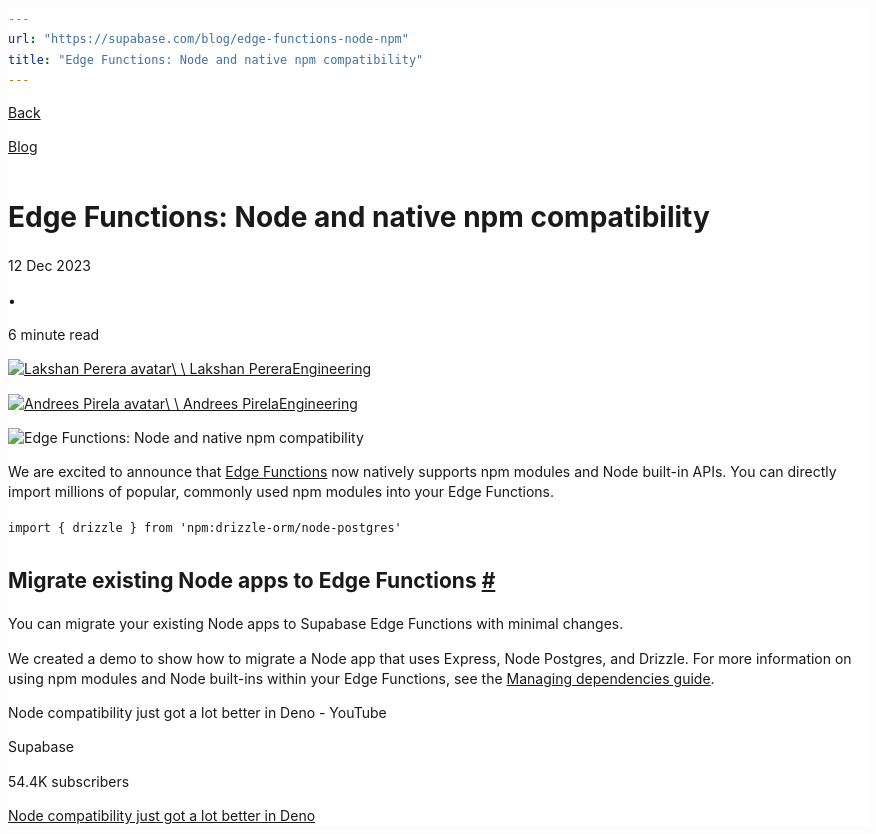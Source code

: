 ```yaml
---
url: "https://supabase.com/blog/edge-functions-node-npm"
title: "Edge Functions: Node and native npm compatibility"
---
```


[Back](https://supabase.com/blog)

[Blog](https://supabase.com/blog)

# Edge Functions: Node and native npm compatibility

12 Dec 2023

•

6 minute read

[![Lakshan Perera avatar](https://supabase.com/_next/image?url=https%3A%2F%2Fgithub.com%2Flaktek.png&w=96&q=75&dpl=dpl_7FY8EmFQ6G3YqautJ4Fvh1viLnvu)\\
\\
Lakshan PereraEngineering](https://github.com/laktek)

[![Andrees Pirela avatar](https://supabase.com/_next/image?url=https%3A%2F%2Fgithub.com%2Fandreespirela.png&w=96&q=75&dpl=dpl_7FY8EmFQ6G3YqautJ4Fvh1viLnvu)\\
\\
Andrees PirelaEngineering](https://github.com/andreespirela)

![Edge Functions: Node and native npm compatibility](https://supabase.com/_next/image?url=%2Fimages%2Fblog%2Flaunch-week-x%2Fday-2%2Fedge-runtime-thumb.png&w=3840&q=100&dpl=dpl_7FY8EmFQ6G3YqautJ4Fvh1viLnvu)

We are excited to announce that [Edge Functions](https://supabase.com/docs/guides/functions) now natively supports npm modules and Node built-in APIs. You can directly import millions of popular, commonly used npm modules into your Edge Functions.

`
import { drizzle } from 'npm:drizzle-orm/node-postgres'
`

## Migrate existing Node apps to Edge Functions [\#](https://supabase.com/blog/edge-functions-node-npm\#migrate-existing-node-apps-to-edge-functions)

You can migrate your existing Node apps to Supabase Edge Functions with minimal changes.

We created a demo to show how to migrate a Node app that uses Express, Node Postgres, and Drizzle. For more information on using npm modules and Node built-ins within your Edge Functions, see the [Managing dependencies guide](https://supabase.com/docs/guides/functions/dependencies).

Node compatibility just got a lot better in Deno - YouTube

Supabase

54.4K subscribers

[Node compatibility just got a lot better in Deno](https://www.youtube.com/watch?v=eCbiywoDORw)
